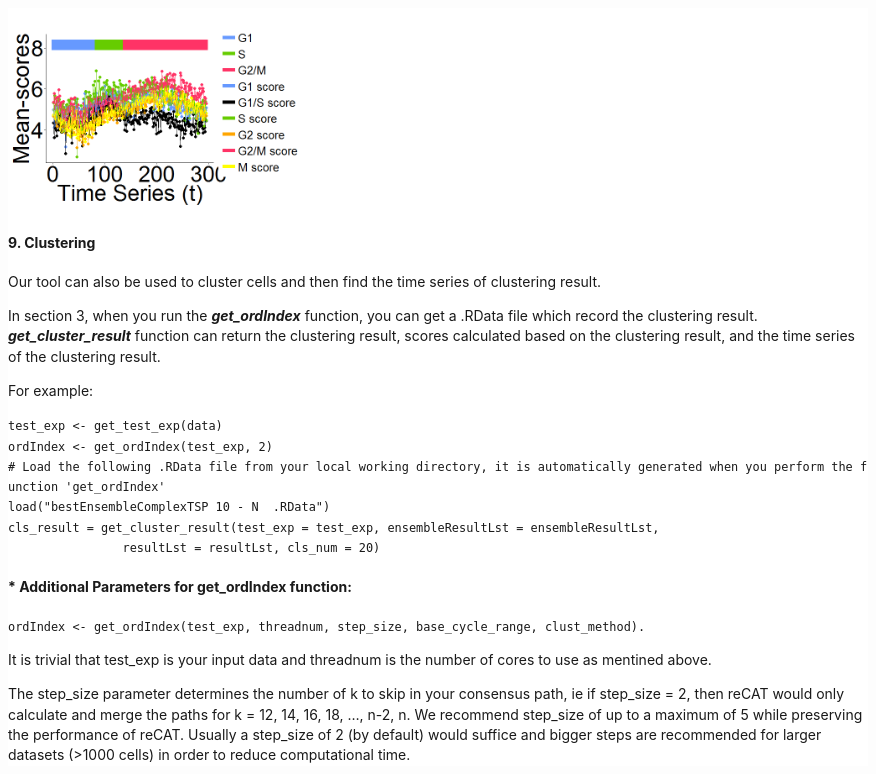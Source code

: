 <img src="./pic/ola_2i_mean_hmm.png" width = "300" height = "200" alt="ola_2i_mean_hmm"/>
</div>

#### 9. Clustering
Our tool can also be used to cluster cells and then find the time series of clustering result.

In section 3, when you run the ***get_ordIndex*** function, you can get a .RData file which record the clustering result. ***get_cluster_result*** function can return the clustering result, scores calculated based on the clustering result, and the time series of the clustering result.

For example:
	
	test_exp <- get_test_exp(data)
	ordIndex <- get_ordIndex(test_exp, 2)
	# Load the following .RData file from your local working directory, it is automatically generated when you perform the function 'get_ordIndex'
	load("bestEnsembleComplexTSP 10 - N  .RData")
	cls_result = get_cluster_result(test_exp = test_exp, ensembleResultLst = ensembleResultLst, 
					resultLst = resultLst, cls_num = 20)

#### * Additional Parameters for get_ordIndex function:
	ordIndex <- get_ordIndex(test_exp, threadnum, step_size, base_cycle_range, clust_method). 

It is trivial that test_exp is your input data and threadnum is the number of cores to use as mentined above. 

The step_size parameter determines the number of k to skip in your consensus path, ie if step_size = 2, then reCAT would only calculate and merge the paths for k = 12, 14, 16, 18, …, n-2, n. We recommend step_size of up to a maximum of 5 while preserving the performance of reCAT. Usually a step_size of 2 (by default) would suffice and bigger steps are recommended for larger datasets (>1000 cells) in order to reduce computational time.

